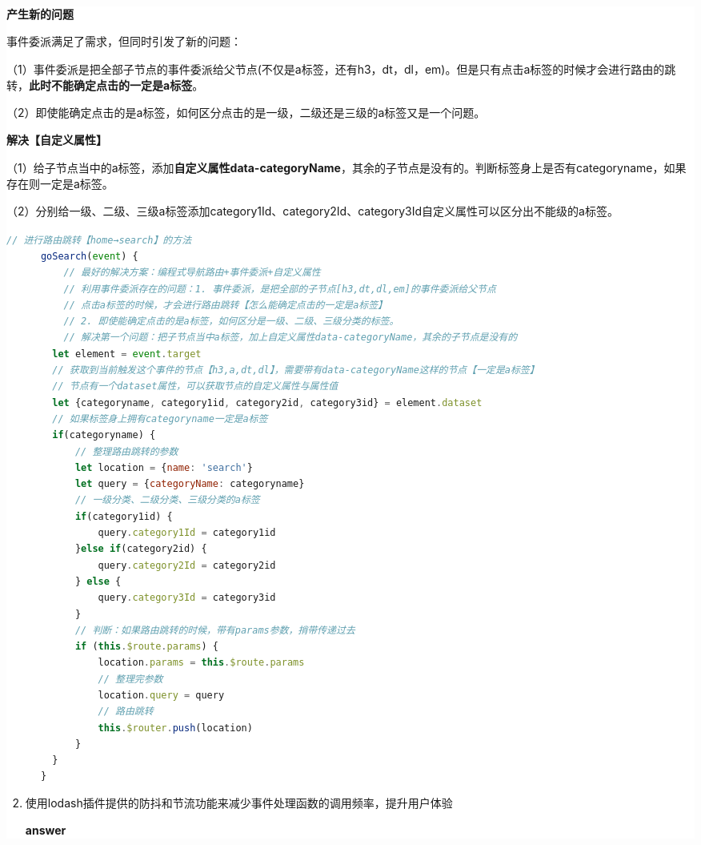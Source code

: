    **产生新的问题**

   事件委派满足了需求，但同时引发了新的问题：

   （1）事件委派是把全部子节点的事件委派给父节点(不仅是a标签，还有h3，dt，dl，em)。但是只有点击a标签的时候才会进行路由的跳转，**此时不能确定点击的一定是a标签**。

   （2）即使能确定点击的是a标签，如何区分点击的是一级，二级还是三级的a标签又是一个问题。

   **解决【自定义属性】**

   （1）给子节点当中的a标签，添加**自定义属性data-categoryName**，其余的子节点是没有的。判断标签身上是否有categoryname，如果存在则一定是a标签。

   （2）分别给一级、二级、三级a标签添加category1Id、category2Id、category3Id自定义属性可以区分出不能级的a标签。

   ```js
   // 进行路由跳转【home→search】的方法
         goSearch(event) {
             // 最好的解决方案：编程式导航路由+事件委派+自定义属性
             // 利用事件委派存在的问题：1. 事件委派，是把全部的子节点[h3,dt,dl,em]的事件委派给父节点
             // 点击a标签的时候，才会进行路由跳转【怎么能确定点击的一定是a标签】
             // 2. 即使能确定点击的是a标签，如何区分是一级、二级、三级分类的标签。
             // 解决第一个问题：把子节点当中a标签，加上自定义属性data-categoryName，其余的子节点是没有的
           let element = event.target
           // 获取到当前触发这个事件的节点【h3,a,dt,dl】，需要带有data-categoryName这样的节点【一定是a标签】
           // 节点有一个dataset属性，可以获取节点的自定义属性与属性值
           let {categoryname, category1id, category2id, category3id} = element.dataset
           // 如果标签身上拥有categoryname一定是a标签
           if(categoryname) {
               // 整理路由跳转的参数
               let location = {name: 'search'}
               let query = {categoryName: categoryname}
               // 一级分类、二级分类、三级分类的a标签
               if(category1id) {
                   query.category1Id = category1id
               }else if(category2id) {
                   query.category2Id = category2id
               } else {
                   query.category3Id = category3id
               }
               // 判断：如果路由跳转的时候，带有params参数，捎带传递过去
               if (this.$route.params) {
                   location.params = this.$route.params
                   // 整理完参数
                   location.query = query
                   // 路由跳转
                   this.$router.push(location)
               }
           }
         }
   ```

   

2. 使用lodash插件提供的防抖和节流功能来减少事件处理函数的调用频率，提升用户体验

   **answer**
